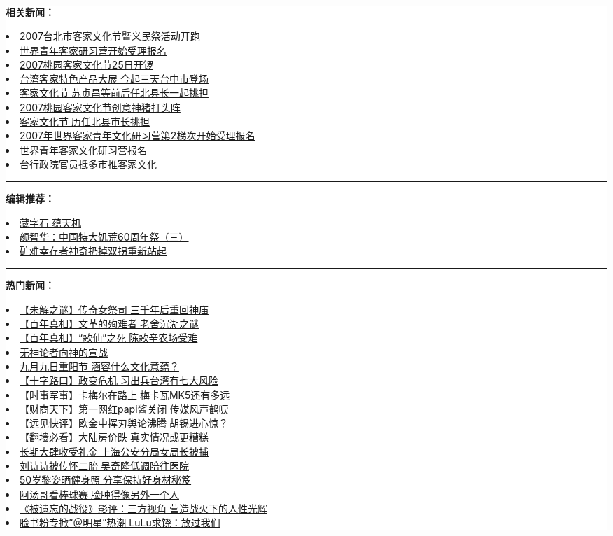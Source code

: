 
<strong>相关新闻：</strong>
<li><a href="https://github.com/jinvhu3144/djy/blob/master/gb/7/8/14/n1801357.md#1">2007台北市客家文化节暨义民祭活动开跑</a></li>
<li><a href="https://github.com/jinvhu3144/djy/blob/master/gb/7/8/21/n1808572.md#1">世界青年客家研习营开始受理报名</a></li>
<li><a href="https://github.com/jinvhu3144/djy/blob/master/gb/7/8/23/n1811700.md#1">2007桃园客家文化节25日开锣</a></li>
<li><a href="https://github.com/jinvhu3144/djy/blob/master/gb/7/8/24/n1812609.md#1">台湾客家特色产品大展  今起三天台中市登场</a></li>
<li><a href="https://github.com/jinvhu3144/djy/blob/master/gb/7/8/26/n1813953.md#1">客家文化节  苏贞昌等前后任北县长一起挑担</a></li>
<li><a href="https://github.com/jinvhu3144/djy/blob/master/gb/7/8/26/n1814276.md#1">2007桃园客家文化节创意神猪打头阵</a></li>
<li><a href="https://github.com/jinvhu3144/djy/blob/master/gb/7/8/26/n1814291.md#1">客家文化节 历任北县市长挑担</a></li>
<li><a href="https://github.com/jinvhu3144/djy/blob/master/gb/7/8/27/n1814551.md#1">2007年世界客家青年文化研习营第2梯次开始受理报名</a></li>
<li><a href="https://github.com/jinvhu3144/djy/blob/master/gb/7/8/27/n1814774.md#1">世界青年客家文化研习营报名</a></li>
<li><a href="https://github.com/jinvhu3144/djy/blob/master/gb/7/8/28/n1815627.md#1">台行政院官员抵多市推客家文化</a></li>
<hr>


<strong>编辑推荐：</strong>
<li><a href="https://github.com/upjkzu3674/djy/blob/master/gb/14/6/9/n4173977.md?dfh#1" target="_blank">藏字石 蕴天机</a></li><li><a href="https://github.com/tsiac2612/djy/blob/master/gb/19/10/28/n11616929.md#1" target="_blank">颜智华：中国特大饥荒60周年祭（三）</a></li><li><a href="https://github.com/tsiac2612/djy/blob/master/gb/16/5/2/n7794877.md#1" target="_blank">矿难幸存者神奇扔掉双拐重新站起</a></li>
<hr>

<strong>热门新闻：</strong>
<li><a href="https://github.com/jinvhu3144/djy/blob/master/gb/21/10/8/n13291558.md#1">【未解之谜】传奇女祭司 三千年后重回神庙</a></li>
<li><a href="https://github.com/jinvhu3144/djy/blob/master/gb/21/10/11/n13297368.md#1">【百年真相】文革的殉难者 老舍沉湖之谜</a></li>
<li><a href="https://github.com/jinvhu3144/djy/blob/master/gb/21/10/13/n13302112.md#1">【百年真相】“歌仙”之死 陈歌辛农场受难</a></li>
<li><a href="https://github.com/jinvhu3144/djy/blob/master/gb/21/10/4/n13281535.md#1">无神论者向神的宣战</a></li>
<li><a href="https://github.com/jinvhu3144/djy/blob/master/gb/21/10/8/n13290263.md#1">九月九日重阳节 涵容什么文化意蕴？</a></li>
<li><a href="https://github.com/jinvhu3144/djy/blob/master/gb/21/10/16/n13308778.md#1">【十字路口】政变危机 习出兵台湾有七大风险</a></li>
<li><a href="https://github.com/jinvhu3144/djy/blob/master/gb/21/10/16/n13309013.md#1">【时事军事】卡梅尔在路上 梅卡瓦MK5还有多远</a></li>
<li><a href="https://github.com/jinvhu3144/djy/blob/master/gb/21/10/15/n13307272.md#1">【财商天下】第一网红papi酱关闭 传媒风声鹤唳</a></li>
<li><a href="https://github.com/jinvhu3144/djy/blob/master/gb/21/10/15/n13307682.md#1">【远见快评】欧金中挥刃舆论沸腾 胡锡进心惊？</a></li>
<li><a href="https://github.com/jinvhu3144/djy/blob/master/gb/21/10/15/n13305789.md#1">【翻墙必看】大陆房价跌 真实情况或更糟糕</a></li>
<li><a href="https://github.com/jinvhu3144/djy/blob/master/gb/21/10/15/n13306045.md#1">长期大肆收受礼金 上海公安分局女局长被捕</a></li>
<li><a href="https://github.com/jinvhu3144/djy/blob/master/gb/21/10/14/n13305091.md#1">刘诗诗被传怀二胎 吴奇隆低调陪往医院</a></li>
<li><a href="https://github.com/jinvhu3144/djy/blob/master/gb/21/10/15/n13307478.md#1">50岁黎姿晒健身照 分享保持好身材秘笈</a></li>
<li><a href="https://github.com/jinvhu3144/djy/blob/master/gb/21/10/15/n13306302.md#1">阿汤哥看棒球赛 脸肿得像另外一个人</a></li>
<li><a href="https://github.com/jinvhu3144/djy/blob/master/gb/21/10/16/n13308101.md#1">《被遗忘的战役》影评：三方视角 营造战火下的人性光辉</a></li>
<li><a href="https://github.com/jinvhu3144/djy/blob/master/gb/21/10/15/n13306106.md#1">脸书粉专掀“＠明星”热潮 LuLu求饶：放过我们</a></li>